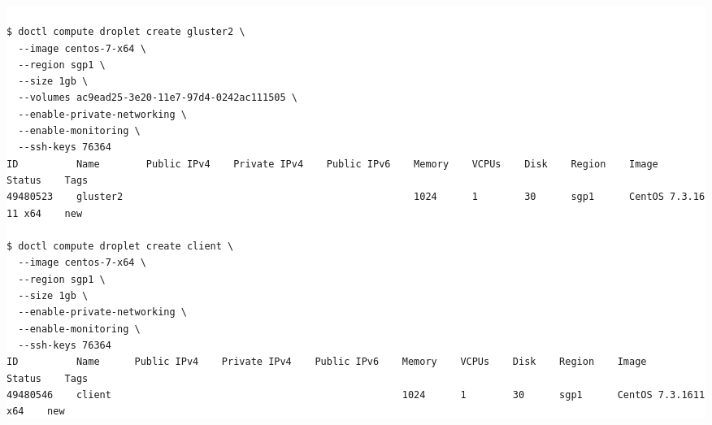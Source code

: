 ```

$ doctl compute droplet create gluster2 \
  --image centos-7-x64 \
  --region sgp1 \
  --size 1gb \
  --volumes ac9ead25-3e20-11e7-97d4-0242ac111505 \
  --enable-private-networking \
  --enable-monitoring \
  --ssh-keys 76364
ID          Name        Public IPv4    Private IPv4    Public IPv6    Memory    VCPUs    Disk    Region    Image                  Status    Tags
49480523    gluster2                                                  1024      1        30      sgp1      CentOS 7.3.1611 x64    new

$ doctl compute droplet create client \
  --image centos-7-x64 \
  --region sgp1 \
  --size 1gb \
  --enable-private-networking \
  --enable-monitoring \
  --ssh-keys 76364
ID          Name      Public IPv4    Private IPv4    Public IPv6    Memory    VCPUs    Disk    Region    Image                  Status    Tags
49480546    client                                                  1024      1        30      sgp1      CentOS 7.3.1611 x64    new
```
